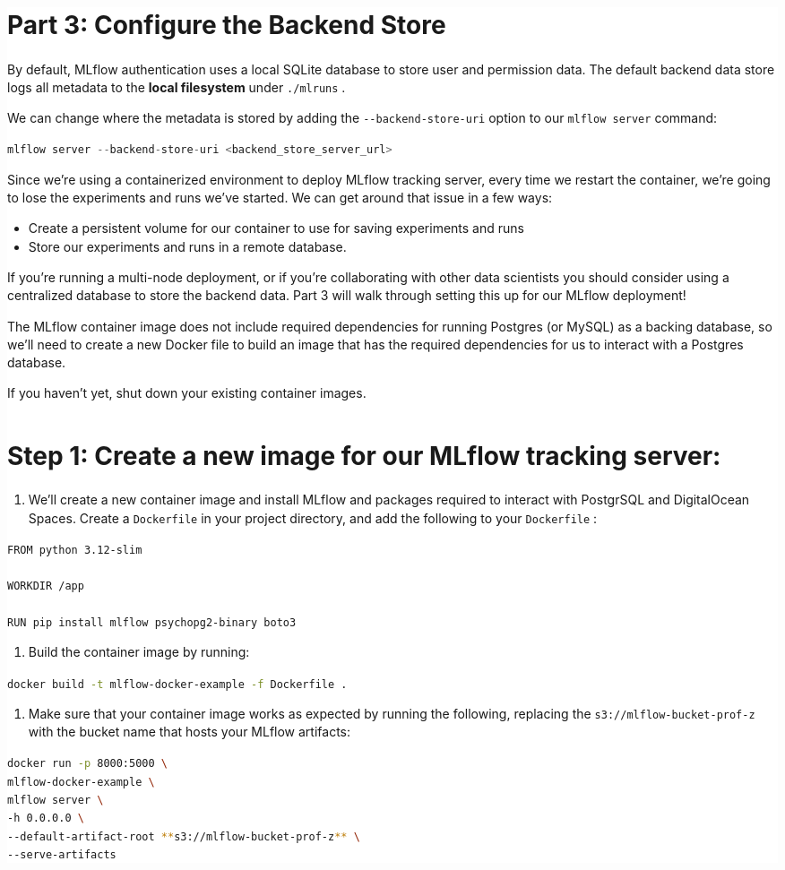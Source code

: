 # Part 3: Configure the Backend Store

By default, MLflow authentication uses a local SQLite database to store user and permission data. The default backend data store logs all metadata to the **local filesystem** under `./mlruns` . 

We can change where the metadata is stored by adding the  `--backend-store-uri` option to our `mlflow server` command:

```python
mlflow server --backend-store-uri <backend_store_server_url>
```

Since we’re using a containerized environment to deploy MLflow tracking server, every time we restart the container, we’re going to lose the experiments and runs we’ve started. We can get around that issue in a few ways:

- Create a persistent volume for our container to use for saving experiments and runs
- Store our experiments and runs in a remote database.

If you’re running a multi-node deployment, or if you’re collaborating with other data scientists you should consider using a centralized database to store the backend data. Part 3 will walk through setting this up for our MLflow deployment! 

The MLflow container image does not include required dependencies for running Postgres (or MySQL) as a backing database, so we’ll need to create a new Docker file to build an image that has the required dependencies for us to interact with a Postgres database. 

If you haven’t yet, shut down your existing container images. 

# Step 1: Create a new image for our MLflow tracking server:

1. We’ll create a new container image and install MLflow and packages required to interact with PostgrSQL and DigitalOcean Spaces. Create a `Dockerfile` in your project directory, and add the following to your `Dockerfile` :

```docker
FROM python 3.12-slim

WORKDIR /app

RUN pip install mlflow psychopg2-binary boto3
```

1. Build the container image by running:

```bash
docker build -t mlflow-docker-example -f Dockerfile .
```

1. Make sure that your container image works as expected by running the following, replacing the `s3://mlflow-bucket-prof-z` with the bucket name that hosts your MLflow artifacts:

```bash
docker run -p 8000:5000 \
mlflow-docker-example \
mlflow server \
-h 0.0.0.0 \
--default-artifact-root **s3://mlflow-bucket-prof-z** \
--serve-artifacts
```
